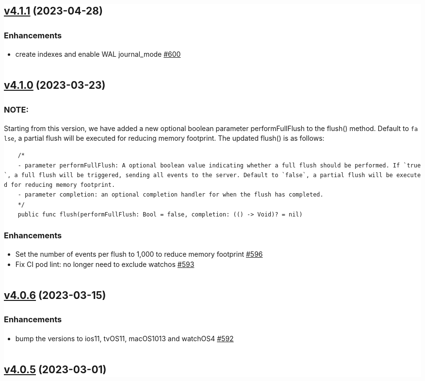 #

## [v4.1.1](https://github.com/mixpanel/mixpanel-swift/tree/v4.1.1) (2023-04-28)

### Enhancements

- create indexes and enable WAL journal\_mode [\#600](https://github.com/mixpanel/mixpanel-swift/pull/600)

#

## [v4.1.0](https://github.com/mixpanel/mixpanel-swift/tree/v4.1.0) (2023-03-23)

### NOTE:

Starting from this version, we have added a new optional boolean parameter performFullFlush to the flush() method. Default to `false`, a partial flush will be executed for reducing memory footprint. The updated flush() is as follows:
```
    /*
    - parameter performFullFlush: A optional boolean value indicating whether a full flush should be performed. If `true`, a full flush will be triggered, sending all events to the server. Default to `false`, a partial flush will be executed for reducing memory footprint.
    - parameter completion: an optional completion handler for when the flush has completed.
    */
    public func flush(performFullFlush: Bool = false, completion: (() -> Void)? = nil) 
```


### Enhancements

- Set the number of events per flush to 1,000 to reduce memory footprint [\#596](https://github.com/mixpanel/mixpanel-swift/pull/596)
- Fix CI pod lint: no longer need to exclude watchos  [\#593](https://github.com/mixpanel/mixpanel-swift/pull/593)

#

## [v4.0.6](https://github.com/mixpanel/mixpanel-swift/tree/v4.0.6) (2023-03-15)

### Enhancements

- bump the versions to ios11, tvOS11, macOS1013 and watchOS4 [\#592](https://github.com/mixpanel/mixpanel-swift/pull/592)

#

## [v4.0.5](https://github.com/mixpanel/mixpanel-swift/tree/v4.0.5) (2023-03-01)
